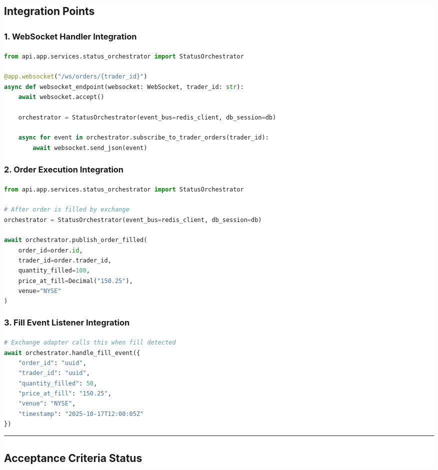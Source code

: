 
## Integration Points

### 1. WebSocket Handler Integration

```python
from api.app.services.status_orchestrator import StatusOrchestrator

@app.websocket("/ws/orders/{trader_id}")
async def websocket_endpoint(websocket: WebSocket, trader_id: str):
    await websocket.accept()

    orchestrator = StatusOrchestrator(event_bus=redis_client, db_session=db)

    async for event in orchestrator.subscribe_to_trader_orders(trader_id):
        await websocket.send_json(event)
```

### 2. Order Execution Integration

```python
from api.app.services.status_orchestrator import StatusOrchestrator

# After order is filled by exchange
orchestrator = StatusOrchestrator(event_bus=redis_client, db_session=db)

await orchestrator.publish_order_filled(
    order_id=order.id,
    trader_id=order.trader_id,
    quantity_filled=100,
    price_at_fill=Decimal("150.25"),
    venue="NYSE"
)
```

### 3. Fill Event Listener Integration

```python
# Exchange adapter calls this when fill detected
await orchestrator.handle_fill_event({
    "order_id": "uuid",
    "trader_id": "uuid",
    "quantity_filled": 50,
    "price_at_fill": "150.25",
    "venue": "NYSE",
    "timestamp": "2025-10-17T12:00:05Z"
})
```

---

## Acceptance Criteria Status
